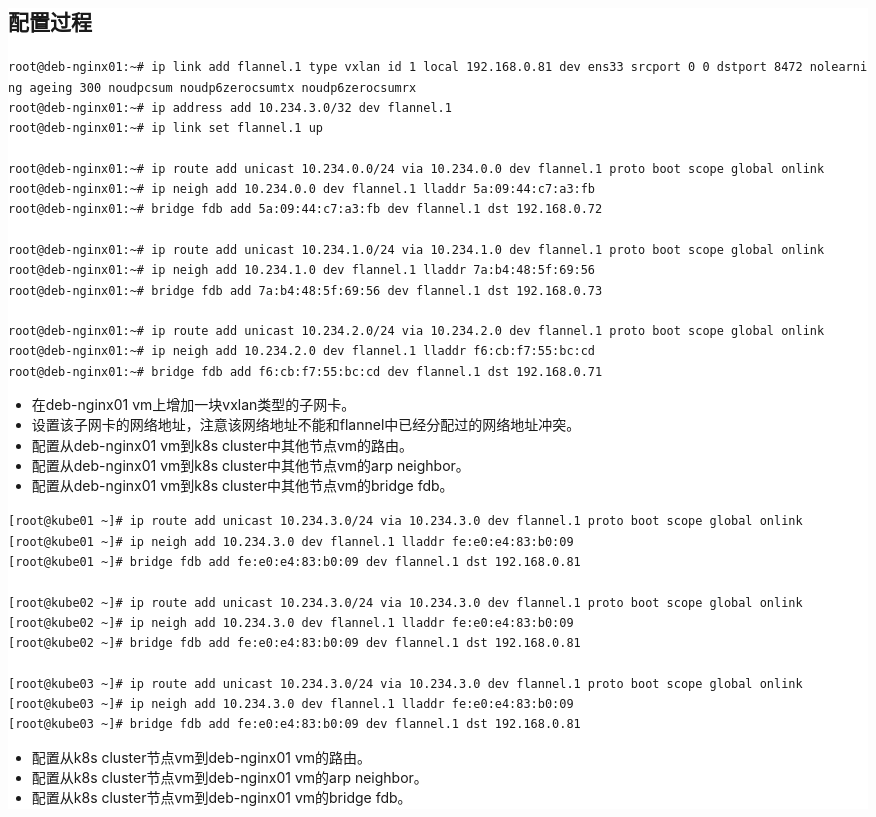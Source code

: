 

## 配置过程

```bash
root@deb-nginx01:~# ip link add flannel.1 type vxlan id 1 local 192.168.0.81 dev ens33 srcport 0 0 dstport 8472 nolearning ageing 300 noudpcsum noudp6zerocsumtx noudp6zerocsumrx
root@deb-nginx01:~# ip address add 10.234.3.0/32 dev flannel.1
root@deb-nginx01:~# ip link set flannel.1 up

root@deb-nginx01:~# ip route add unicast 10.234.0.0/24 via 10.234.0.0 dev flannel.1 proto boot scope global onlink
root@deb-nginx01:~# ip neigh add 10.234.0.0 dev flannel.1 lladdr 5a:09:44:c7:a3:fb
root@deb-nginx01:~# bridge fdb add 5a:09:44:c7:a3:fb dev flannel.1 dst 192.168.0.72

root@deb-nginx01:~# ip route add unicast 10.234.1.0/24 via 10.234.1.0 dev flannel.1 proto boot scope global onlink
root@deb-nginx01:~# ip neigh add 10.234.1.0 dev flannel.1 lladdr 7a:b4:48:5f:69:56
root@deb-nginx01:~# bridge fdb add 7a:b4:48:5f:69:56 dev flannel.1 dst 192.168.0.73

root@deb-nginx01:~# ip route add unicast 10.234.2.0/24 via 10.234.2.0 dev flannel.1 proto boot scope global onlink
root@deb-nginx01:~# ip neigh add 10.234.2.0 dev flannel.1 lladdr f6:cb:f7:55:bc:cd
root@deb-nginx01:~# bridge fdb add f6:cb:f7:55:bc:cd dev flannel.1 dst 192.168.0.71
```

- 在deb-nginx01 vm上增加一块vxlan类型的子网卡。
- 设置该子网卡的网络地址，注意该网络地址不能和flannel中已经分配过的网络地址冲突。
- 配置从deb-nginx01 vm到k8s cluster中其他节点vm的路由。
- 配置从deb-nginx01 vm到k8s cluster中其他节点vm的arp neighbor。
- 配置从deb-nginx01 vm到k8s cluster中其他节点vm的bridge fdb。



```bash
[root@kube01 ~]# ip route add unicast 10.234.3.0/24 via 10.234.3.0 dev flannel.1 proto boot scope global onlink
[root@kube01 ~]# ip neigh add 10.234.3.0 dev flannel.1 lladdr fe:e0:e4:83:b0:09
[root@kube01 ~]# bridge fdb add fe:e0:e4:83:b0:09 dev flannel.1 dst 192.168.0.81

[root@kube02 ~]# ip route add unicast 10.234.3.0/24 via 10.234.3.0 dev flannel.1 proto boot scope global onlink
[root@kube02 ~]# ip neigh add 10.234.3.0 dev flannel.1 lladdr fe:e0:e4:83:b0:09
[root@kube02 ~]# bridge fdb add fe:e0:e4:83:b0:09 dev flannel.1 dst 192.168.0.81

[root@kube03 ~]# ip route add unicast 10.234.3.0/24 via 10.234.3.0 dev flannel.1 proto boot scope global onlink
[root@kube03 ~]# ip neigh add 10.234.3.0 dev flannel.1 lladdr fe:e0:e4:83:b0:09
[root@kube03 ~]# bridge fdb add fe:e0:e4:83:b0:09 dev flannel.1 dst 192.168.0.81
```

- 配置从k8s cluster节点vm到deb-nginx01 vm的路由。
- 配置从k8s cluster节点vm到deb-nginx01 vm的arp neighbor。
- 配置从k8s cluster节点vm到deb-nginx01 vm的bridge fdb。
